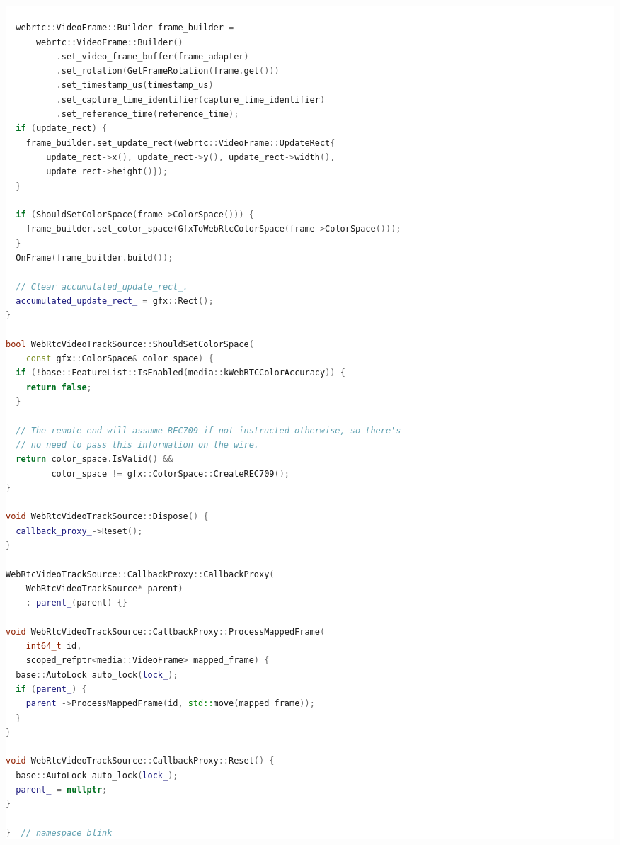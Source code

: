 ```cpp

  webrtc::VideoFrame::Builder frame_builder =
      webrtc::VideoFrame::Builder()
          .set_video_frame_buffer(frame_adapter)
          .set_rotation(GetFrameRotation(frame.get()))
          .set_timestamp_us(timestamp_us)
          .set_capture_time_identifier(capture_time_identifier)
          .set_reference_time(reference_time);
  if (update_rect) {
    frame_builder.set_update_rect(webrtc::VideoFrame::UpdateRect{
        update_rect->x(), update_rect->y(), update_rect->width(),
        update_rect->height()});
  }

  if (ShouldSetColorSpace(frame->ColorSpace())) {
    frame_builder.set_color_space(GfxToWebRtcColorSpace(frame->ColorSpace()));
  }
  OnFrame(frame_builder.build());

  // Clear accumulated_update_rect_.
  accumulated_update_rect_ = gfx::Rect();
}

bool WebRtcVideoTrackSource::ShouldSetColorSpace(
    const gfx::ColorSpace& color_space) {
  if (!base::FeatureList::IsEnabled(media::kWebRTCColorAccuracy)) {
    return false;
  }

  // The remote end will assume REC709 if not instructed otherwise, so there's
  // no need to pass this information on the wire.
  return color_space.IsValid() &&
         color_space != gfx::ColorSpace::CreateREC709();
}

void WebRtcVideoTrackSource::Dispose() {
  callback_proxy_->Reset();
}

WebRtcVideoTrackSource::CallbackProxy::CallbackProxy(
    WebRtcVideoTrackSource* parent)
    : parent_(parent) {}

void WebRtcVideoTrackSource::CallbackProxy::ProcessMappedFrame(
    int64_t id,
    scoped_refptr<media::VideoFrame> mapped_frame) {
  base::AutoLock auto_lock(lock_);
  if (parent_) {
    parent_->ProcessMappedFrame(id, std::move(mapped_frame));
  }
}

void WebRtcVideoTrackSource::CallbackProxy::Reset() {
  base::AutoLock auto_lock(lock_);
  parent_ = nullptr;
}

}  // namespace blink
```
